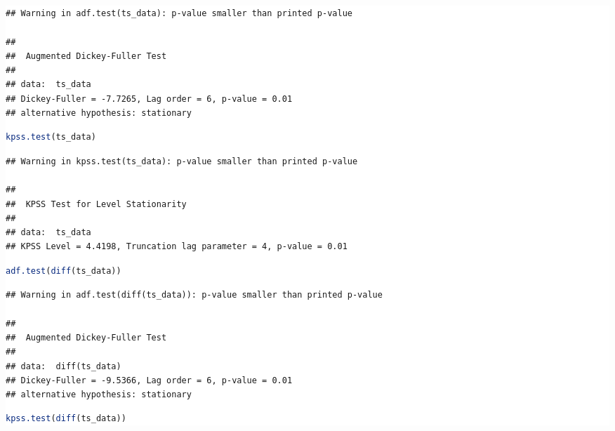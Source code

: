     ## Warning in adf.test(ts_data): p-value smaller than printed p-value

    ## 
    ##  Augmented Dickey-Fuller Test
    ## 
    ## data:  ts_data
    ## Dickey-Fuller = -7.7265, Lag order = 6, p-value = 0.01
    ## alternative hypothesis: stationary

``` r
kpss.test(ts_data)
```

    ## Warning in kpss.test(ts_data): p-value smaller than printed p-value

    ## 
    ##  KPSS Test for Level Stationarity
    ## 
    ## data:  ts_data
    ## KPSS Level = 4.4198, Truncation lag parameter = 4, p-value = 0.01

``` r
adf.test(diff(ts_data))
```

    ## Warning in adf.test(diff(ts_data)): p-value smaller than printed p-value

    ## 
    ##  Augmented Dickey-Fuller Test
    ## 
    ## data:  diff(ts_data)
    ## Dickey-Fuller = -9.5366, Lag order = 6, p-value = 0.01
    ## alternative hypothesis: stationary

``` r
kpss.test(diff(ts_data))
```
